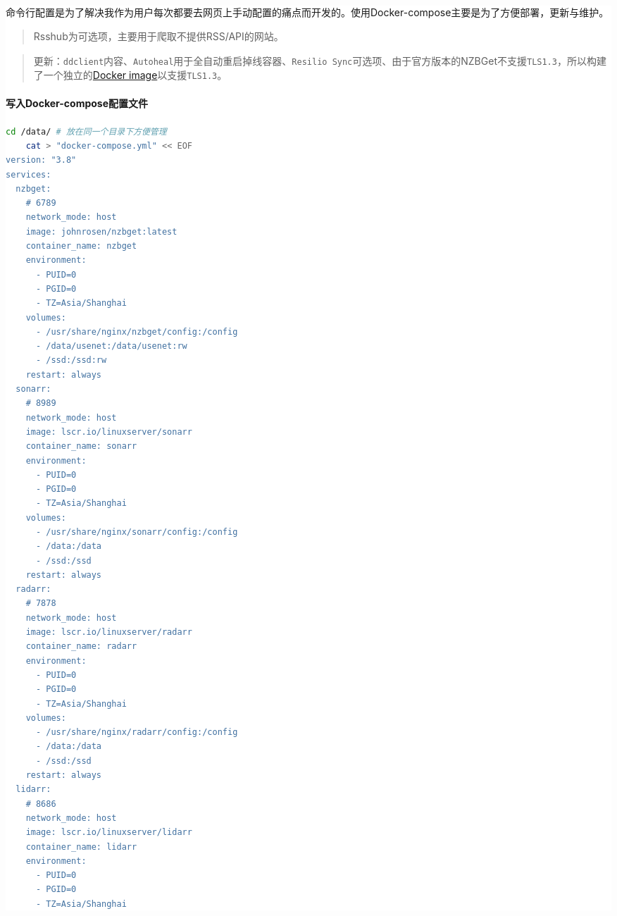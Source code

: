 命令行配置是为了解决我作为用户每次都要去网页上手动配置的痛点而开发的。使用Docker-compose主要是为了方便部署，更新与维护。

> Rsshub为可选项，主要用于爬取不提供RSS/API的网站。

> 更新：`ddclient`内容、`Autoheal`用于全自动重启掉线容器、`Resilio Sync`可选项、由于官方版本的NZBGet不支援`TLS1.3`，所以构建了一个独立的[Docker image](https://hub.docker.com/r/johnrosen/nzbget)以支援`TLS1.3`。

#### 写入Docker-compose配置文件

```sh
cd /data/ # 放在同一个目录下方便管理
    cat > "docker-compose.yml" << EOF
version: "3.8"
services:
  nzbget:
    # 6789
    network_mode: host
    image: johnrosen/nzbget:latest
    container_name: nzbget
    environment:
      - PUID=0
      - PGID=0
      - TZ=Asia/Shanghai
    volumes:
      - /usr/share/nginx/nzbget/config:/config
      - /data/usenet:/data/usenet:rw
      - /ssd:/ssd:rw
    restart: always
  sonarr:
    # 8989
    network_mode: host
    image: lscr.io/linuxserver/sonarr
    container_name: sonarr
    environment:
      - PUID=0
      - PGID=0
      - TZ=Asia/Shanghai
    volumes:
      - /usr/share/nginx/sonarr/config:/config
      - /data:/data
      - /ssd:/ssd
    restart: always
  radarr:
    # 7878
    network_mode: host
    image: lscr.io/linuxserver/radarr
    container_name: radarr
    environment:
      - PUID=0
      - PGID=0
      - TZ=Asia/Shanghai
    volumes:
      - /usr/share/nginx/radarr/config:/config
      - /data:/data
      - /ssd:/ssd
    restart: always
  lidarr:
    # 8686
    network_mode: host
    image: lscr.io/linuxserver/lidarr
    container_name: lidarr
    environment:
      - PUID=0
      - PGID=0
      - TZ=Asia/Shanghai
```